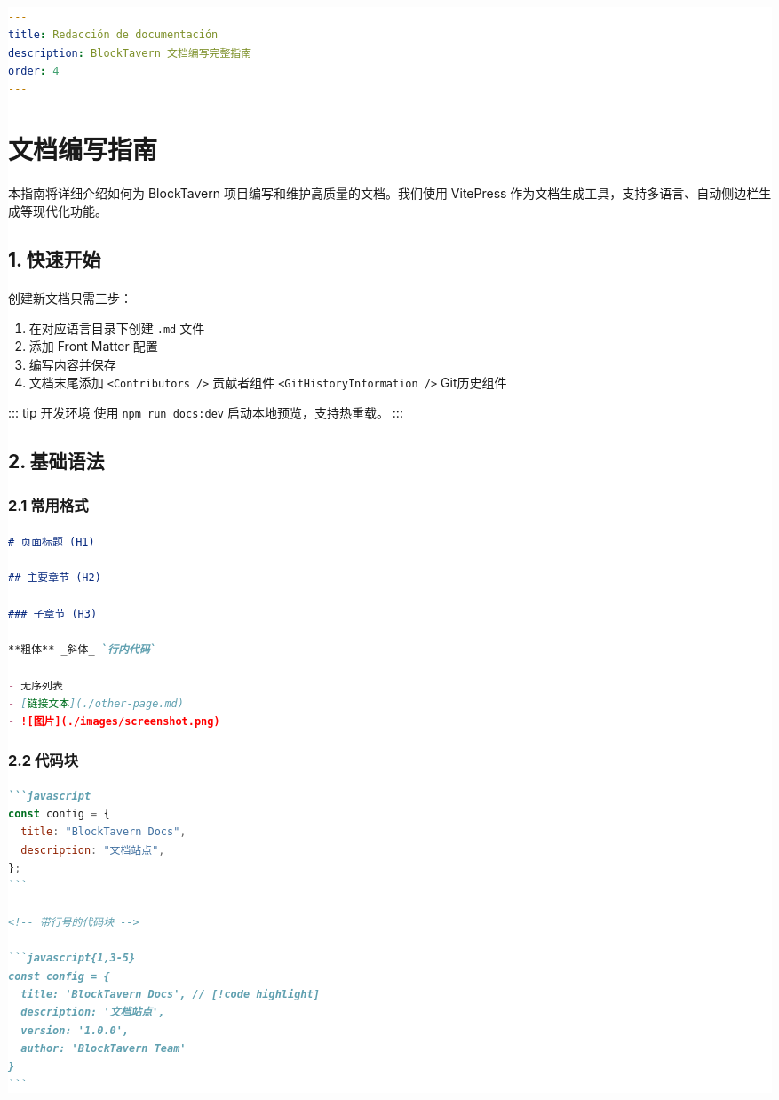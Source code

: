 ```yaml
---
title: Redacción de documentación
description: BlockTavern 文档编写完整指南
order: 4
---
```


# 文档编写指南

本指南将详细介绍如何为 BlockTavern 项目编写和维护高质量的文档。我们使用 VitePress 作为文档生成工具，支持多语言、自动侧边栏生成等现代化功能。

## 1. 快速开始

创建新文档只需三步：

1. 在对应语言目录下创建 `.md` 文件
2. 添加 Front Matter 配置
3. 编写内容并保存
4. 文档末尾添加 `<Contributors />` 贡献者组件 `<GitHistoryInformation />` Git历史组件

::: tip 开发环境
使用 `npm run docs:dev` 启动本地预览，支持热重载。
:::

## 2. 基础语法

### 2.1 常用格式

```markdown
# 页面标题 (H1)

## 主要章节 (H2)

### 子章节 (H3)

**粗体** _斜体_ `行内代码`

- 无序列表
- [链接文本](./other-page.md)
- ![图片](./images/screenshot.png)
```

### 2.2 代码块

````markdown
```javascript
const config = {
  title: "BlockTavern Docs",
  description: "文档站点",
};
```

<!-- 带行号的代码块 -->

```javascript{1,3-5}
const config = {
  title: 'BlockTavern Docs', // [!code highlight]
  description: '文档站点',
  version: '1.0.0',
  author: 'BlockTavern Team'
}
```
````
